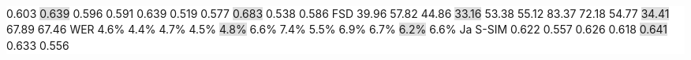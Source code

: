 <td class="ltx_td ltx_align_center" id="S5.T5.1.13.5">0.603</td>
<td class="ltx_td ltx_align_center" id="S5.T5.1.13.6" style="background-color:#DFDFDF;"><span class="ltx_text" id="S5.T5.1.13.6.1" style="background-color:#DFDFDF;">0.639</span></td>
<td class="ltx_td ltx_align_center" id="S5.T5.1.13.7">0.596</td>
<td class="ltx_td ltx_align_center" id="S5.T5.1.13.8">0.591</td>
<td class="ltx_td ltx_align_center" id="S5.T5.1.13.9">0.639</td>
<td class="ltx_td ltx_align_center" id="S5.T5.1.13.10">0.519</td>
<td class="ltx_td ltx_align_center" id="S5.T5.1.13.11">0.577</td>
<td class="ltx_td ltx_align_center" id="S5.T5.1.13.12" style="background-color:#DFDFDF;"><span class="ltx_text" id="S5.T5.1.13.12.1" style="background-color:#DFDFDF;">0.683</span></td>
<td class="ltx_td ltx_align_center" id="S5.T5.1.13.13">0.538</td>
<td class="ltx_td ltx_align_center" id="S5.T5.1.13.14">0.586</td>
</tr>
<tr class="ltx_tr" id="S5.T5.1.14">
<td class="ltx_td" id="S5.T5.1.14.1"></td>
<td class="ltx_td ltx_align_center" id="S5.T5.1.14.2"><span class="ltx_text ltx_font_italic" id="S5.T5.1.14.2.1">FSD</span></td>
<td class="ltx_td ltx_align_center" id="S5.T5.1.14.3">39.96</td>
<td class="ltx_td ltx_align_center" id="S5.T5.1.14.4">57.82</td>
<td class="ltx_td ltx_align_center" id="S5.T5.1.14.5">44.86</td>
<td class="ltx_td ltx_align_center" id="S5.T5.1.14.6" style="background-color:#DFDFDF;"><span class="ltx_text" id="S5.T5.1.14.6.1" style="background-color:#DFDFDF;">33.16</span></td>
<td class="ltx_td ltx_align_center" id="S5.T5.1.14.7">53.38</td>
<td class="ltx_td ltx_align_center" id="S5.T5.1.14.8">55.12</td>
<td class="ltx_td ltx_align_center" id="S5.T5.1.14.9">83.37</td>
<td class="ltx_td ltx_align_center" id="S5.T5.1.14.10">72.18</td>
<td class="ltx_td ltx_align_center" id="S5.T5.1.14.11">54.77</td>
<td class="ltx_td ltx_align_center" id="S5.T5.1.14.12" style="background-color:#DFDFDF;"><span class="ltx_text" id="S5.T5.1.14.12.1" style="background-color:#DFDFDF;">34.41</span></td>
<td class="ltx_td ltx_align_center" id="S5.T5.1.14.13">67.89</td>
<td class="ltx_td ltx_align_center" id="S5.T5.1.14.14">67.46</td>
</tr>
<tr class="ltx_tr" id="S5.T5.1.15">
<td class="ltx_td ltx_border_t" id="S5.T5.1.15.1"></td>
<td class="ltx_td ltx_align_center ltx_border_t" id="S5.T5.1.15.2"><span class="ltx_text ltx_font_italic" id="S5.T5.1.15.2.1">WER</span></td>
<td class="ltx_td ltx_align_center ltx_border_t" id="S5.T5.1.15.3">4.6%</td>
<td class="ltx_td ltx_align_center ltx_border_t" id="S5.T5.1.15.4">4.4%</td>
<td class="ltx_td ltx_align_center ltx_border_t" id="S5.T5.1.15.5">4.7%</td>
<td class="ltx_td ltx_align_center ltx_border_t" id="S5.T5.1.15.6">4.5%</td>
<td class="ltx_td ltx_align_center ltx_border_t" id="S5.T5.1.15.7" style="background-color:#DFDFDF;"><span class="ltx_text" id="S5.T5.1.15.7.1" style="background-color:#DFDFDF;">4.8%</span></td>
<td class="ltx_td ltx_align_center ltx_border_t" id="S5.T5.1.15.8">6.6%</td>
<td class="ltx_td ltx_align_center ltx_border_t" id="S5.T5.1.15.9">7.4%</td>
<td class="ltx_td ltx_align_center ltx_border_t" id="S5.T5.1.15.10">5.5%</td>
<td class="ltx_td ltx_align_center ltx_border_t" id="S5.T5.1.15.11">6.9%</td>
<td class="ltx_td ltx_align_center ltx_border_t" id="S5.T5.1.15.12">6.7%</td>
<td class="ltx_td ltx_align_center ltx_border_t" id="S5.T5.1.15.13" style="background-color:#DFDFDF;"><span class="ltx_text" id="S5.T5.1.15.13.1" style="background-color:#DFDFDF;">6.2%</span></td>
<td class="ltx_td ltx_align_center ltx_border_t" id="S5.T5.1.15.14">6.6%</td>
</tr>
<tr class="ltx_tr" id="S5.T5.1.16">
<td class="ltx_td ltx_align_center" id="S5.T5.1.16.1"><span class="ltx_text ltx_font_bold" id="S5.T5.1.16.1.1">Ja</span></td>
<td class="ltx_td ltx_align_center" id="S5.T5.1.16.2"><span class="ltx_text ltx_font_italic" id="S5.T5.1.16.2.1">S-SIM</span></td>
<td class="ltx_td ltx_align_center" id="S5.T5.1.16.3">0.622</td>
<td class="ltx_td ltx_align_center" id="S5.T5.1.16.4">0.557</td>
<td class="ltx_td ltx_align_center" id="S5.T5.1.16.5">0.626</td>
<td class="ltx_td ltx_align_center" id="S5.T5.1.16.6">0.618</td>
<td class="ltx_td ltx_align_center" id="S5.T5.1.16.7" style="background-color:#DFDFDF;"><span class="ltx_text" id="S5.T5.1.16.7.1" style="background-color:#DFDFDF;">0.641</span></td>
<td class="ltx_td ltx_align_center" id="S5.T5.1.16.8">0.633</td>
<td class="ltx_td ltx_align_center" id="S5.T5.1.16.9">0.556</td>